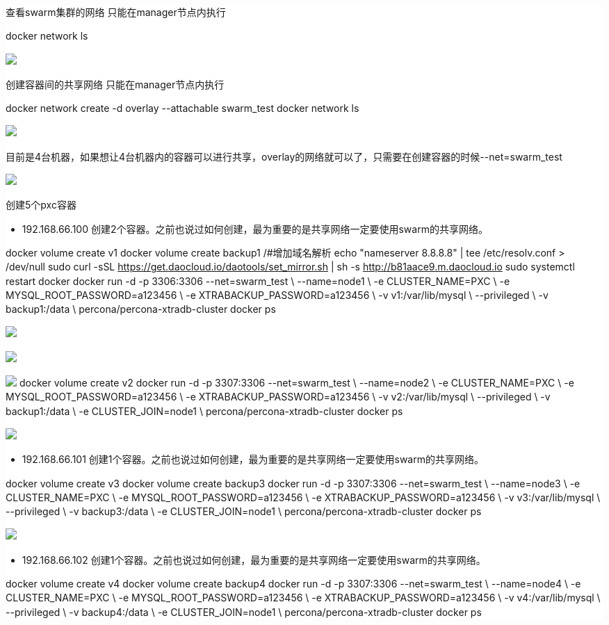 查看swarm集群的网络
只能在manager节点内执行
 
docker network ls

![](//upload-images.jianshu.io/upload_images/11223715-7c16cf77c78d9475.png?imageMogr2/auto-orient/strip%7CimageView2/2/w/1000/format/webp)

创建容器间的共享网络
只能在manager节点内执行
 
docker network create -d overlay --attachable swarm_test docker network ls

![](//upload-images.jianshu.io/upload_images/11223715-e98b92cabdfb8f6e.png?imageMogr2/auto-orient/strip%7CimageView2/2/w/1000/format/webp)

目前是4台机器，如果想让4台机器内的容器可以进行共享，overlay的网络就可以了，只需要在创建容器的时候--net=swarm_test

![](//upload-images.jianshu.io/upload_images/11223715-d0b1e0134f757b68.png?imageMogr2/auto-orient/strip%7CimageView2/2/w/1000/format/webp)

创建5个pxc容器

* 192.168.66.100
创建2个容器。之前也说过如何创建，最为重要的是共享网络一定要使用swarm的共享网络。
 
docker volume create v1 docker volume create backup1 /#增加域名解析 echo "nameserver 8.8.8.8" | tee /etc/resolv.conf > /dev/null sudo curl -sSL https://get.daocloud.io/daotools/set_mirror.sh | sh -s http://b81aace9.m.daocloud.io sudo systemctl restart docker docker run -d -p 3306:3306 --net=swarm_test \ --name=node1 \ -e CLUSTER_NAME=PXC \ -e MYSQL_ROOT_PASSWORD=a123456 \ -e XTRABACKUP_PASSWORD=a123456 \ -v v1:/var/lib/mysql \ --privileged \ -v backup1:/data \ percona/percona-xtradb-cluster docker ps

![](//upload-images.jianshu.io/upload_images/11223715-794c499d419c0b17.png?imageMogr2/auto-orient/strip%7CimageView2/2/w/1000/format/webp)

![](//upload-images.jianshu.io/upload_images/11223715-760a340f61145784.png?imageMogr2/auto-orient/strip%7CimageView2/2/w/1000/format/webp)

![](//upload-images.jianshu.io/upload_images/11223715-31ef393977332b53.png?imageMogr2/auto-orient/strip%7CimageView2/2/w/1000/format/webp)
docker volume create v2 docker run -d -p 3307:3306 --net=swarm_test \ --name=node2 \ -e CLUSTER_NAME=PXC \ -e MYSQL_ROOT_PASSWORD=a123456 \ -e XTRABACKUP_PASSWORD=a123456 \ -v v2:/var/lib/mysql \ --privileged \ -v backup1:/data \ -e CLUSTER_JOIN=node1 \ percona/percona-xtradb-cluster docker ps

![](//upload-images.jianshu.io/upload_images/11223715-399542ca1a075949.png?imageMogr2/auto-orient/strip%7CimageView2/2/w/1000/format/webp)

* 192.168.66.101
创建1个容器。之前也说过如何创建，最为重要的是共享网络一定要使用swarm的共享网络。
 
docker volume create v3 docker volume create backup3 docker run -d -p 3307:3306 --net=swarm_test \ --name=node3 \ -e CLUSTER_NAME=PXC \ -e MYSQL_ROOT_PASSWORD=a123456 \ -e XTRABACKUP_PASSWORD=a123456 \ -v v3:/var/lib/mysql \ --privileged \ -v backup3:/data \ -e CLUSTER_JOIN=node1 \ percona/percona-xtradb-cluster docker ps

![](//upload-images.jianshu.io/upload_images/11223715-23521a0213181ac1.png?imageMogr2/auto-orient/strip%7CimageView2/2/w/1000/format/webp)

* 192.168.66.102
创建1个容器。之前也说过如何创建，最为重要的是共享网络一定要使用swarm的共享网络。
 
docker volume create v4 docker volume create backup4 docker run -d -p 3307:3306 --net=swarm_test \ --name=node4 \ -e CLUSTER_NAME=PXC \ -e MYSQL_ROOT_PASSWORD=a123456 \ -e XTRABACKUP_PASSWORD=a123456 \ -v v4:/var/lib/mysql \ --privileged \ -v backup4:/data \ -e CLUSTER_JOIN=node1 \ percona/percona-xtradb-cluster docker ps
